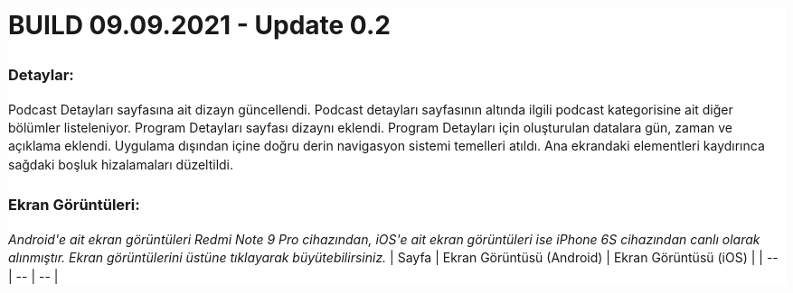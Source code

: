 # BUILD 09.09.2021 - Update 0.2

### Detaylar:

Podcast Detayları sayfasına ait dizayn güncellendi. Podcast detayları sayfasının altında ilgili podcast kategorisine ait diğer bölümler listeleniyor. Program Detayları sayfası dizaynı eklendi. Program Detayları için oluşturulan datalara gün, zaman ve açıklama eklendi. Uygulama dışından içine doğru derin navigasyon sistemi temelleri atıldı. Ana ekrandaki elementleri kaydırınca sağdaki boşluk hizalamaları düzeltildi.

### Ekran Görüntüleri:
*Android'e ait ekran görüntüleri Redmi Note 9 Pro cihazından, iOS'e ait ekran görüntüleri ise iPhone 6S cihazından canlı olarak alınmıştır.*
*Ekran görüntülerini üstüne tıklayarak büyütebilirsiniz.*
| Sayfa | Ekran Görüntüsü (Android)  | Ekran Görüntüsü (iOS) |
| -- | -- | -- |